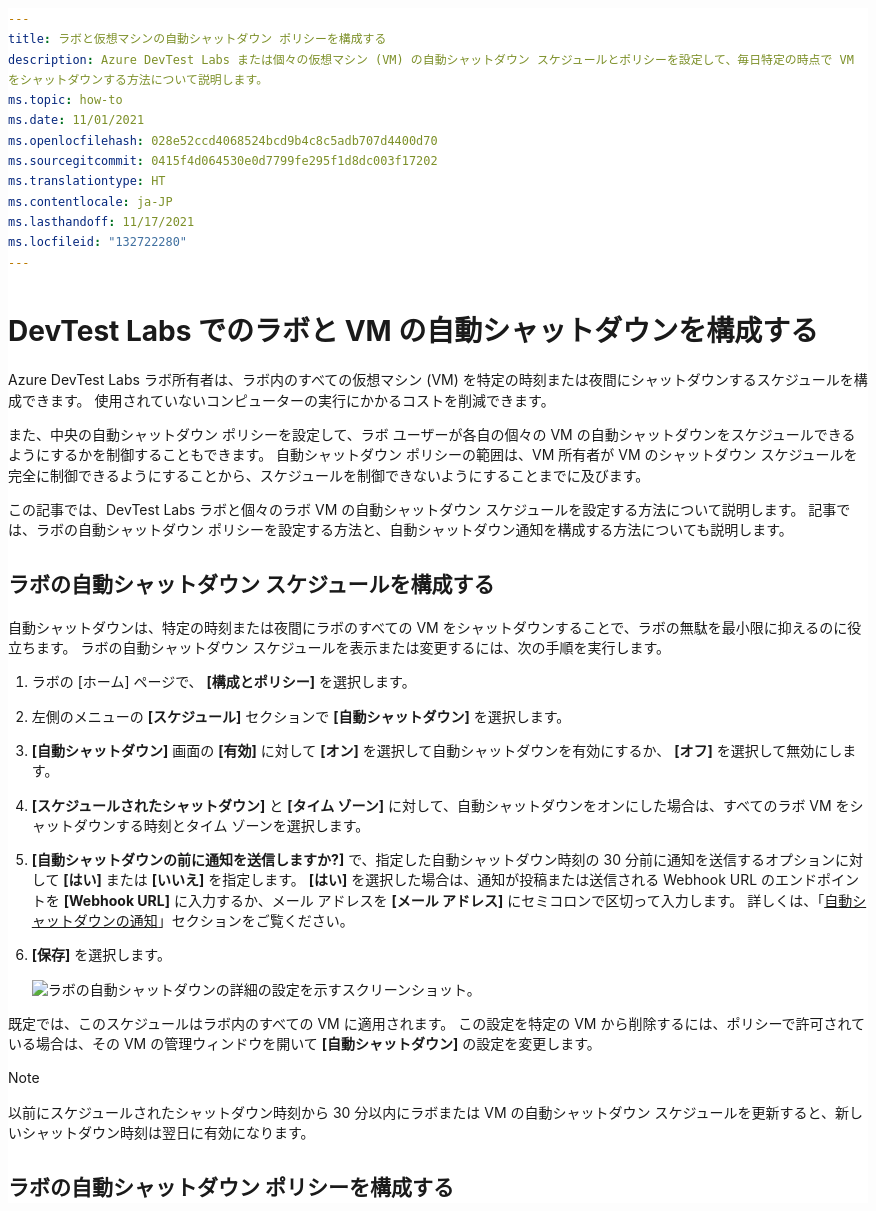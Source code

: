 ```yaml
---
title: ラボと仮想マシンの自動シャットダウン ポリシーを構成する
description: Azure DevTest Labs または個々の仮想マシン (VM) の自動シャットダウン スケジュールとポリシーを設定して、毎日特定の時点で VM をシャットダウンする方法について説明します。
ms.topic: how-to
ms.date: 11/01/2021
ms.openlocfilehash: 028e52ccd4068524bcd9b4c8c5adb707d4400d70
ms.sourcegitcommit: 0415f4d064530e0d7799fe295f1d8dc003f17202
ms.translationtype: HT
ms.contentlocale: ja-JP
ms.lasthandoff: 11/17/2021
ms.locfileid: "132722280"
---
```

# <a name="configure-auto-shutdown-for-labs-and-vms-in-devtest-labs"></a>DevTest Labs でのラボと VM の自動シャットダウンを構成する

Azure DevTest Labs ラボ所有者は、ラボ内のすべての仮想マシン (VM) を特定の時刻または夜間にシャットダウンするスケジュールを構成できます。 使用されていないコンピューターの実行にかかるコストを削減できます。

また、中央の自動シャットダウン ポリシーを設定して、ラボ ユーザーが各自の個々の VM の自動シャットダウンをスケジュールできるようにするかを制御することもできます。 自動シャットダウン ポリシーの範囲は、VM 所有者が VM のシャットダウン スケジュールを完全に制御できるようにすることから、スケジュールを制御できないようにすることまでに及びます。

この記事では、DevTest Labs ラボと個々のラボ VM の自動シャットダウン スケジュールを設定する方法について説明します。 記事では、ラボの自動シャットダウン ポリシーを設定する方法と、自動シャットダウン通知を構成する方法についても説明します。

## <a name="configure-lab-auto-shutdown-schedule"></a>ラボの自動シャットダウン スケジュールを構成する

自動シャットダウンは、特定の時刻または夜間にラボのすべての VM をシャットダウンすることで、ラボの無駄を最小限に抑えるのに役立ちます。 ラボの自動シャットダウン スケジュールを表示または変更するには、次の手順を実行します。

1. ラボの [ホーム] ページで、 **[構成とポリシー]** を選択します。
1. 左側のメニューの **[スケジュール]** セクションで **[自動シャットダウン]** を選択します。
1. **[自動シャットダウン]** 画面の **[有効]** に対して **[オン]** を選択して自動シャットダウンを有効にするか、 **[オフ]** を選択して無効にします。
1. **[スケジュールされたシャットダウン]** と **[タイム ゾーン]** に対して、自動シャットダウンをオンにした場合は、すべてのラボ VM をシャットダウンする時刻とタイム ゾーンを選択します。
1. **[自動シャットダウンの前に通知を送信しますか?]** で、指定した自動シャットダウン時刻の 30 分前に通知を送信するオプションに対して **[はい]** または **[いいえ]** を指定します。 **[はい]** を選択した場合は、通知が投稿または送信される Webhook URL のエンドポイントを **[Webhook URL]** に入力するか、メール アドレスを **[メール アドレス]** にセミコロンで区切って入力します。 詳しくは、「[自動シャットダウンの通知](#auto-shutdown-notifications)」セクションをご覧ください。
1. **[保存]** を選択します。

   ![ラボの自動シャットダウンの詳細の設定を示すスクリーンショット。](media/devtest-lab-auto-shutdown/auto-shutdown.png)

既定では、このスケジュールはラボ内のすべての VM に適用されます。 この設定を特定の VM から削除するには、ポリシーで許可されている場合は、その VM の管理ウィンドウを開いて **[自動シャットダウン]** の設定を変更します。

> [!NOTE]
> 以前にスケジュールされたシャットダウン時刻から 30 分以内にラボまたは VM の自動シャットダウン スケジュールを更新すると、新しいシャットダウン時刻は翌日に有効になります。

## <a name="configure-lab-auto-shutdown-policy"></a>ラボの自動シャットダウン ポリシーを構成する
